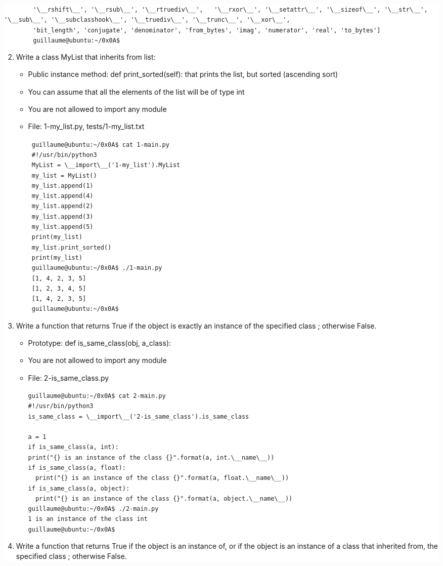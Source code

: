             '\__rshift\__', '\__rsub\__', '\__rtruediv\__',   '\__rxor\__', '\__setattr\__', '\__sizeof\__', '\__str\__', '\__sub\__', '\__subclasshook\__', '\__truediv\__', '\__trunc\__', '\__xor\__', 
            'bit_length', 'conjugate', 'denominator', 'from_bytes', 'imag', 'numerator', 'real', 'to_bytes']  
            guillaume@ubuntu:~/0x0A$ 

2. Write a class MyList that inherits from list:

   * Public instance method: def print_sorted(self): that prints the list, but sorted (ascending sort)
   * You can assume that all the elements of the list will be of type int
   *  You are not allowed to import any module
   * File: 1-my_list.py, tests/1-my_list.txt  
  
          guillaume@ubuntu:~/0x0A$ cat 1-main.py  
          #!/usr/bin/python3  
          MyList = \__import\__('1-my_list').MyList
          my_list = MyList()  
          my_list.append(1)  
          my_list.append(4)  
          my_list.append(2)  
          my_list.append(3)  
          my_list.append(5)  
          print(my_list)  
          my_list.print_sorted()  
          print(my_list)  
          guillaume@ubuntu:~/0x0A$ ./1-main.py  
          [1, 4, 2, 3, 5]  
          [1, 2, 3, 4, 5]  
          [1, 4, 2, 3, 5]  
          guillaume@ubuntu:~/0x0A$ 
3. Write a function that returns True if the object is exactly an instance of the specified class ; otherwise False.

   *  Prototype: def is_same_class(obj, a_class):
    * You are not allowed to import any module
    * File: 2-is_same_class.py

          guillaume@ubuntu:~/0x0A$ cat 2-main.py
          #!/usr/bin/python3
          is_same_class = \__import\__('2-is_same_class').is_same_class

          a = 1
          if is_same_class(a, int):
          print("{} is an instance of the class {}".format(a, int.\__name\__))
          if is_same_class(a, float):
            print("{} is an instance of the class {}".format(a, float.\__name\__))
          if is_same_class(a, object):
            print("{} is an instance of the class {}".format(a, object.\__name\__))
          guillaume@ubuntu:~/0x0A$ ./2-main.py
          1 is an instance of the class int
          guillaume@ubuntu:~/0x0A$ 


4. Write a function that returns True if the object is an instance of, or if the object is an instance of a class that inherited from, the specified class ; otherwise False.

